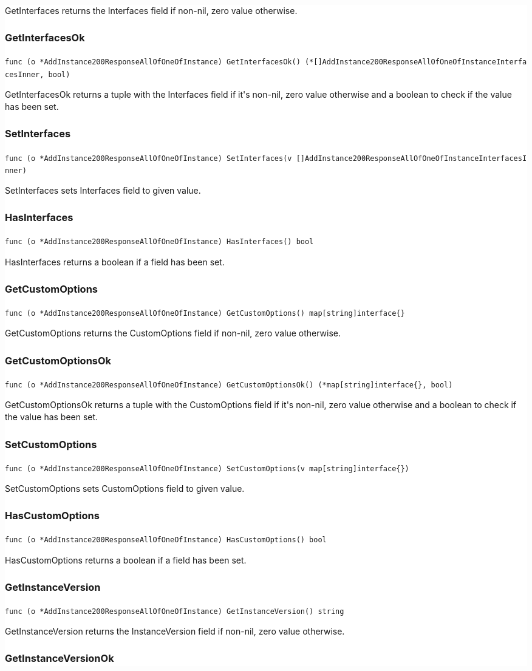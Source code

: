 GetInterfaces returns the Interfaces field if non-nil, zero value otherwise.

### GetInterfacesOk

`func (o *AddInstance200ResponseAllOfOneOfInstance) GetInterfacesOk() (*[]AddInstance200ResponseAllOfOneOfInstanceInterfacesInner, bool)`

GetInterfacesOk returns a tuple with the Interfaces field if it's non-nil, zero value otherwise
and a boolean to check if the value has been set.

### SetInterfaces

`func (o *AddInstance200ResponseAllOfOneOfInstance) SetInterfaces(v []AddInstance200ResponseAllOfOneOfInstanceInterfacesInner)`

SetInterfaces sets Interfaces field to given value.

### HasInterfaces

`func (o *AddInstance200ResponseAllOfOneOfInstance) HasInterfaces() bool`

HasInterfaces returns a boolean if a field has been set.

### GetCustomOptions

`func (o *AddInstance200ResponseAllOfOneOfInstance) GetCustomOptions() map[string]interface{}`

GetCustomOptions returns the CustomOptions field if non-nil, zero value otherwise.

### GetCustomOptionsOk

`func (o *AddInstance200ResponseAllOfOneOfInstance) GetCustomOptionsOk() (*map[string]interface{}, bool)`

GetCustomOptionsOk returns a tuple with the CustomOptions field if it's non-nil, zero value otherwise
and a boolean to check if the value has been set.

### SetCustomOptions

`func (o *AddInstance200ResponseAllOfOneOfInstance) SetCustomOptions(v map[string]interface{})`

SetCustomOptions sets CustomOptions field to given value.

### HasCustomOptions

`func (o *AddInstance200ResponseAllOfOneOfInstance) HasCustomOptions() bool`

HasCustomOptions returns a boolean if a field has been set.

### GetInstanceVersion

`func (o *AddInstance200ResponseAllOfOneOfInstance) GetInstanceVersion() string`

GetInstanceVersion returns the InstanceVersion field if non-nil, zero value otherwise.

### GetInstanceVersionOk

